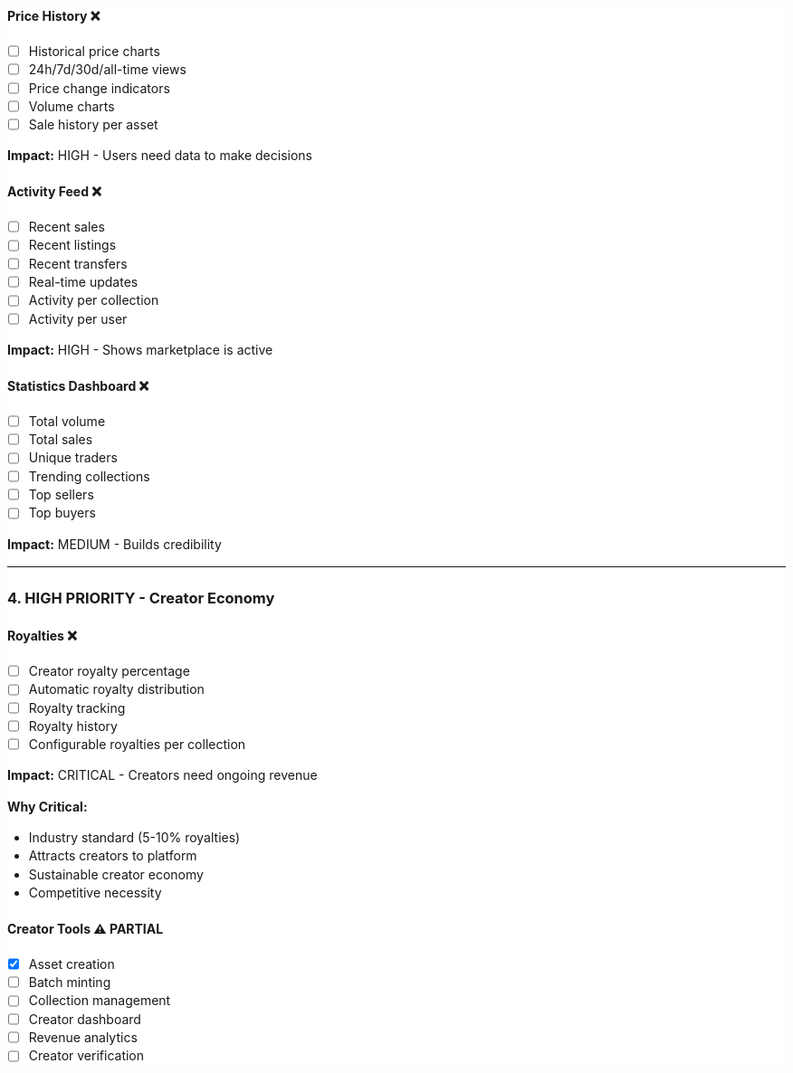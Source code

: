 #### **Price History** ❌
- [ ] Historical price charts
- [ ] 24h/7d/30d/all-time views
- [ ] Price change indicators
- [ ] Volume charts
- [ ] Sale history per asset

**Impact:** HIGH - Users need data to make decisions

#### **Activity Feed** ❌
- [ ] Recent sales
- [ ] Recent listings
- [ ] Recent transfers
- [ ] Real-time updates
- [ ] Activity per collection
- [ ] Activity per user

**Impact:** HIGH - Shows marketplace is active

#### **Statistics Dashboard** ❌
- [ ] Total volume
- [ ] Total sales
- [ ] Unique traders
- [ ] Trending collections
- [ ] Top sellers
- [ ] Top buyers

**Impact:** MEDIUM - Builds credibility

---

### **4. HIGH PRIORITY - Creator Economy**

#### **Royalties** ❌
- [ ] Creator royalty percentage
- [ ] Automatic royalty distribution
- [ ] Royalty tracking
- [ ] Royalty history
- [ ] Configurable royalties per collection

**Impact:** CRITICAL - Creators need ongoing revenue

**Why Critical:**
- Industry standard (5-10% royalties)
- Attracts creators to platform
- Sustainable creator economy
- Competitive necessity

#### **Creator Tools** ⚠️ PARTIAL
- [x] Asset creation
- [ ] Batch minting
- [ ] Collection management
- [ ] Creator dashboard
- [ ] Revenue analytics
- [ ] Creator verification
